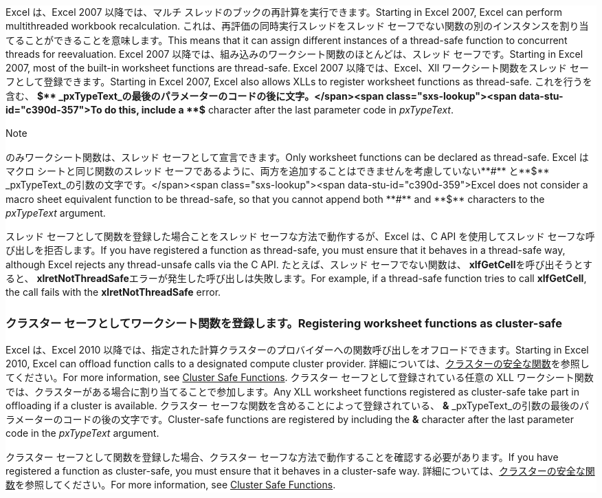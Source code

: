 <span data-ttu-id="c390d-353">Excel は、Excel 2007 以降では、マルチ スレッドのブックの再計算を実行できます。</span><span class="sxs-lookup"><span data-stu-id="c390d-353">Starting in Excel 2007, Excel can perform multithreaded workbook recalculation.</span></span> <span data-ttu-id="c390d-354">これは、再評価の同時実行スレッドをスレッド セーフでない関数の別のインスタンスを割り当てることができることを意味します。</span><span class="sxs-lookup"><span data-stu-id="c390d-354">This means that it can assign different instances of a thread-safe function to concurrent threads for reevaluation.</span></span> <span data-ttu-id="c390d-355">Excel 2007 以降では、組み込みのワークシート関数のほとんどは、スレッド セーフです。</span><span class="sxs-lookup"><span data-stu-id="c390d-355">Starting in Excel 2007, most of the built-in worksheet functions are thread-safe.</span></span> <span data-ttu-id="c390d-356">Excel 2007 以降では、Excel、Xll ワークシート関数をスレッド セーフとして登録できます。</span><span class="sxs-lookup"><span data-stu-id="c390d-356">Starting in Excel 2007, Excel also allows XLLs to register worksheet functions as thread-safe.</span></span> <span data-ttu-id="c390d-357">これを行うを含む、 **$** _pxTypeText_の最後のパラメーターのコードの後に文字。</span><span class="sxs-lookup"><span data-stu-id="c390d-357">To do this, include a **$** character after the last parameter code in  _pxTypeText_.</span></span> 
  
> [!NOTE]
> <span data-ttu-id="c390d-358">のみワークシート関数は、スレッド セーフとして宣言できます。</span><span class="sxs-lookup"><span data-stu-id="c390d-358">Only worksheet functions can be declared as thread-safe.</span></span> <span data-ttu-id="c390d-359">Excel はマクロ シートと同じ関数のスレッド セーフであるように、両方を追加することはできませんを考慮していない**#** と**$** _pxTypeText_の引数の文字です。</span><span class="sxs-lookup"><span data-stu-id="c390d-359">Excel does not consider a macro sheet equivalent function to be thread-safe, so that you cannot append both **#** and **$** characters to the  _pxTypeText_ argument.</span></span> 
  
<span data-ttu-id="c390d-360">スレッド セーフとして関数を登録した場合ことをスレッド セーフな方法で動作するが、Excel は、C API を使用してスレッド セーフな呼び出しを拒否します。</span><span class="sxs-lookup"><span data-stu-id="c390d-360">If you have registered a function as thread-safe, you must ensure that it behaves in a thread-safe way, although Excel rejects any thread-unsafe calls via the C API.</span></span> <span data-ttu-id="c390d-361">たとえば、スレッド セーフでない関数は、 **xlfGetCell**を呼び出そうとすると、 **xlretNotThreadSafe**エラーが発生した呼び出しは失敗します。</span><span class="sxs-lookup"><span data-stu-id="c390d-361">For example, if a thread-safe function tries to call **xlfGetCell**, the call fails with the **xlretNotThreadSafe** error.</span></span> 
  
### <a name="registering-worksheet-functions-as-cluster-safe"></a><span data-ttu-id="c390d-362">クラスター セーフとしてワークシート関数を登録します。</span><span class="sxs-lookup"><span data-stu-id="c390d-362">Registering worksheet functions as cluster-safe</span></span>

<span data-ttu-id="c390d-363">Excel は、Excel 2010 以降では、指定された計算クラスターのプロバイダーへの関数呼び出しをオフロードできます。</span><span class="sxs-lookup"><span data-stu-id="c390d-363">Starting in Excel 2010, Excel can offload function calls to a designated compute cluster provider.</span></span> <span data-ttu-id="c390d-364">詳細については、[クラスターの安全な関数](cluster-safe-functions.md)を参照してください。</span><span class="sxs-lookup"><span data-stu-id="c390d-364">For more information, see [Cluster Safe Functions](cluster-safe-functions.md).</span></span> <span data-ttu-id="c390d-365">クラスター セーフとして登録されている任意の XLL ワークシート関数では、クラスターがある場合に割り当てることで参加します。</span><span class="sxs-lookup"><span data-stu-id="c390d-365">Any XLL worksheet functions registered as cluster-safe take part in offloading if a cluster is available.</span></span> <span data-ttu-id="c390d-366">クラスター セーフな関数を含めることによって登録されている、 **&amp;** _pxTypeText_の引数の最後のパラメーターのコードの後の文字です。</span><span class="sxs-lookup"><span data-stu-id="c390d-366">Cluster-safe functions are registered by including the **&amp;** character after the last parameter code in the  _pxTypeText_ argument.</span></span> 
  
<span data-ttu-id="c390d-367">クラスター セーフとして関数を登録した場合、クラスター セーフな方法で動作することを確認する必要があります。</span><span class="sxs-lookup"><span data-stu-id="c390d-367">If you have registered a function as cluster-safe, you must ensure that it behaves in a cluster-safe way.</span></span> <span data-ttu-id="c390d-368">詳細については、[クラスターの安全な関数](cluster-safe-functions.md)を参照してください。</span><span class="sxs-lookup"><span data-stu-id="c390d-368">For more information, see [Cluster Safe Functions](cluster-safe-functions.md).</span></span>
  